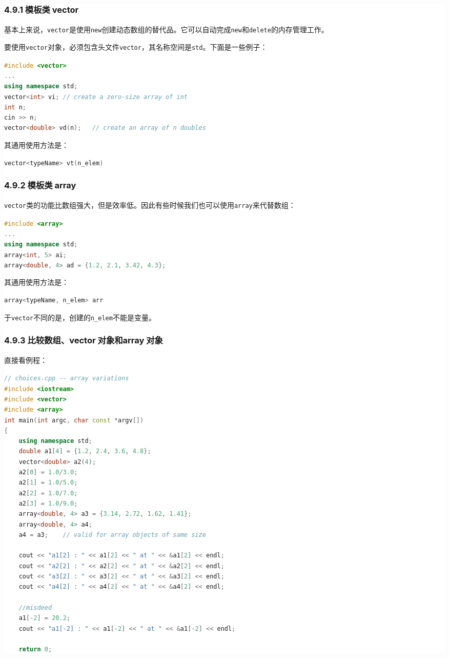### 4.9.1 模板类 vector
基本上来说，`vector`是使用`new`创建动态数组的替代品。它可以自动完成`new`和`delete`的内存管理工作。

要使用`vector`对象，必须包含头文件`vector`，其名称空间是`std`。下面是一些例子：

```cpp
#include <vector>
...
using namespace std;
vector<int> vi; // create a zero-size array of int
int n;
cin >> n;
vector<double> vd(n);   // create an array of n doubles
```

其通用使用方法是：
```cpp
vector<typeName> vt(n_elem)
```
### 4.9.2 模板类 array
`vector`类的功能比数组强大，但是效率低。因此有些时候我们也可以使用`array`来代替数组：
```cpp
#include <array>
...
using namespace std;
array<int, 5> ai;
array<double, 4> ad = {1.2, 2.1, 3.42, 4.3};
```

其通用使用方法是：
```cpp
array<typeName, n_elem> arr
```
于`vector`不同的是，创建的`n_elem`不能是变量。

### 4.9.3 比较数组、vector 对象和array 对象
直接看例程：
```cpp
// choices.cpp -- array variations
#include <iostream>
#include <vector>
#include <array>
int main(int argc, char const *argv[])
{
    using namespace std;
    double a1[4] = {1.2, 2.4, 3.6, 4.8};
    vector<double> a2(4);
    a2[0] = 1.0/3.0;
    a2[1] = 1.0/5.0;
    a2[2] = 1.0/7.0;
    a2[3] = 1.0/9.0;
    array<double, 4> a3 = {3.14, 2.72, 1.62, 1.41};
    array<double, 4> a4;
    a4 = a3;    // valid for array objects of same size

    cout << "a1[2] : " << a1[2] << " at " << &a1[2] << endl;
    cout << "a2[2] : " << a2[2] << " at " << &a2[2] << endl;
    cout << "a3[2] : " << a3[2] << " at " << &a3[2] << endl;
    cout << "a4[2] : " << a4[2] << " at " << &a4[2] << endl;

    //misdeed
    a1[-2] = 20.2;
    cout << "a1[-2] : " << a1[-2] << " at " << &a1[-2] << endl;
    
    return 0;
```